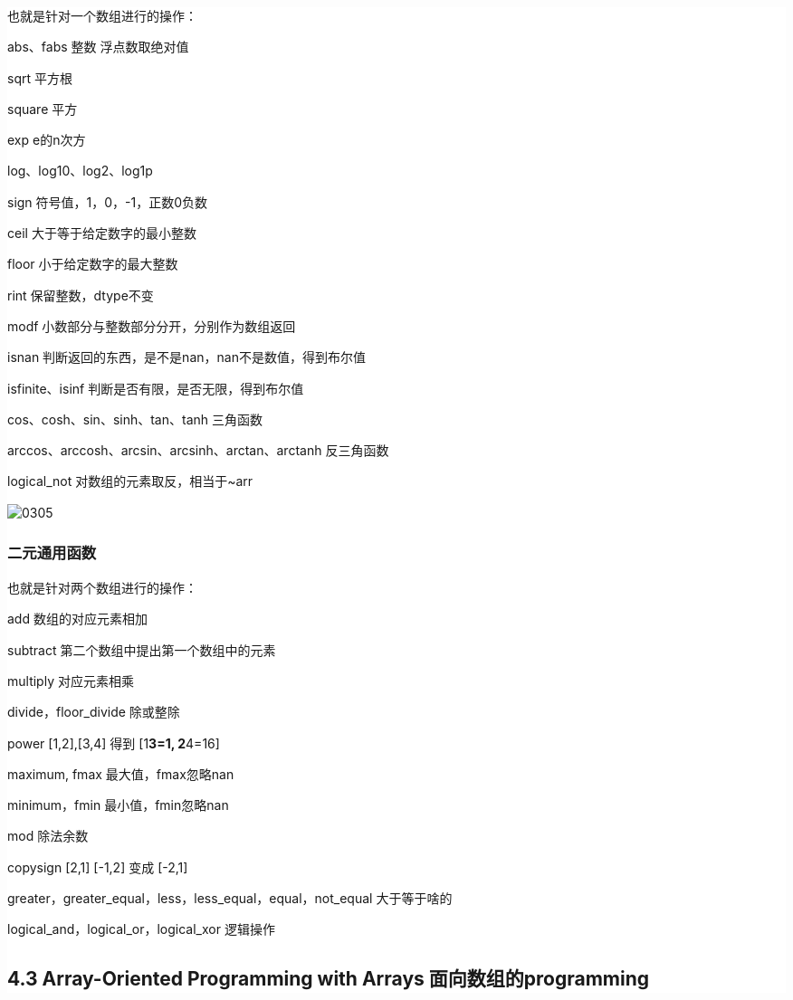也就是针对一个数组进行的操作：

abs、fabs 整数 浮点数取绝对值

sqrt 平方根

square 平方

exp e的n次方

log、log10、log2、log1p

sign 符号值，1，0，-1，正数0负数

ceil 大于等于给定数字的最小整数

floor 小于给定数字的最大整数

rint 保留整数，dtype不变

modf 小数部分与整数部分分开，分别作为数组返回

isnan 判断返回的东西，是不是nan，nan不是数值，得到布尔值

isfinite、isinf 判断是否有限，是否无限，得到布尔值

cos、cosh、sin、sinh、tan、tanh 三角函数

arccos、arccosh、arcsin、arcsinh、arctan、arctanh 反三角函数

logical_not 对数组的元素取反，相当于~arr

![0305](https://github.com/HanMENG15990045033/photos-for-document/blob/master/0305_dainifei.png)

### 二元通用函数

也就是针对两个数组进行的操作：

add 数组的对应元素相加

subtract 第二个数组中提出第一个数组中的元素

multiply 对应元素相乘

divide，floor_divide 除或整除

power [1,2],[3,4] 得到 [1**3=1, 2**4=16]

maximum, fmax 最大值，fmax忽略nan

minimum，fmin 最小值，fmin忽略nan

mod 除法余数

copysign [2,1] [-1,2] 变成 [-2,1]

greater，greater_equal，less，less_equal，equal，not_equal 大于等于啥的

logical_and，logical_or，logical_xor 逻辑操作



## 4.3 Array-Oriented Programming with Arrays 面向数组的programming
